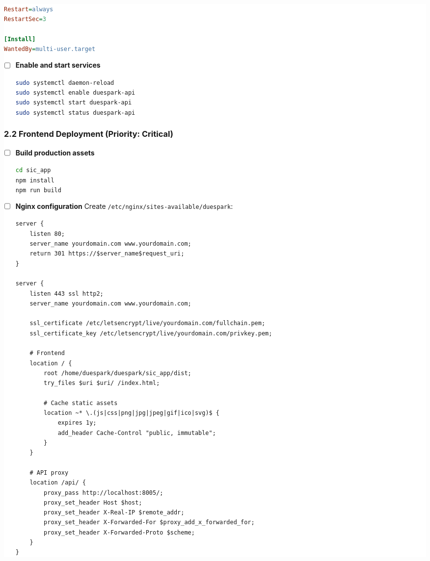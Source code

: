   ```ini
  Restart=always
  RestartSec=3

  [Install]
  WantedBy=multi-user.target
  ```

- [ ] **Enable and start services**
  ```bash
  sudo systemctl daemon-reload
  sudo systemctl enable duespark-api
  sudo systemctl start duespark-api
  sudo systemctl status duespark-api
  ```

### **2.2 Frontend Deployment (Priority: Critical)**
- [ ] **Build production assets**
  ```bash
  cd sic_app
  npm install
  npm run build
  ```

- [ ] **Nginx configuration**
  Create `/etc/nginx/sites-available/duespark`:
  ```nginx
  server {
      listen 80;
      server_name yourdomain.com www.yourdomain.com;
      return 301 https://$server_name$request_uri;
  }

  server {
      listen 443 ssl http2;
      server_name yourdomain.com www.yourdomain.com;

      ssl_certificate /etc/letsencrypt/live/yourdomain.com/fullchain.pem;
      ssl_certificate_key /etc/letsencrypt/live/yourdomain.com/privkey.pem;

      # Frontend
      location / {
          root /home/duespark/duespark/sic_app/dist;
          try_files $uri $uri/ /index.html;

          # Cache static assets
          location ~* \.(js|css|png|jpg|jpeg|gif|ico|svg)$ {
              expires 1y;
              add_header Cache-Control "public, immutable";
          }
      }

      # API proxy
      location /api/ {
          proxy_pass http://localhost:8005/;
          proxy_set_header Host $host;
          proxy_set_header X-Real-IP $remote_addr;
          proxy_set_header X-Forwarded-For $proxy_add_x_forwarded_for;
          proxy_set_header X-Forwarded-Proto $scheme;
      }
  }
  ```
